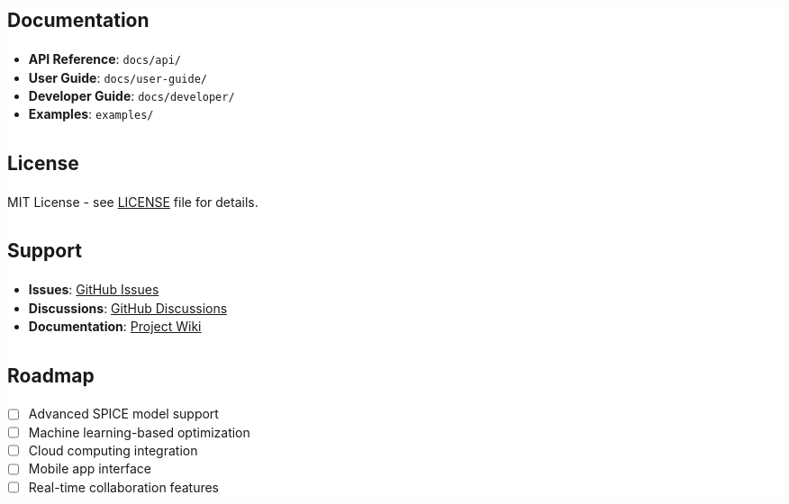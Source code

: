 ## Documentation

- **API Reference**: `docs/api/`
- **User Guide**: `docs/user-guide/`
- **Developer Guide**: `docs/developer/`
- **Examples**: `examples/`

## License

MIT License - see [LICENSE](LICENSE) file for details.

## Support

- **Issues**: [GitHub Issues](https://github.com/kekellllll/Integrated-Circuit-Simulation-Platform/issues)
- **Discussions**: [GitHub Discussions](https://github.com/kekellllll/Integrated-Circuit-Simulation-Platform/discussions)
- **Documentation**: [Project Wiki](https://github.com/kekellllll/Integrated-Circuit-Simulation-Platform/wiki)

## Roadmap

- [ ] Advanced SPICE model support
- [ ] Machine learning-based optimization
- [ ] Cloud computing integration
- [ ] Mobile app interface
- [ ] Real-time collaboration features